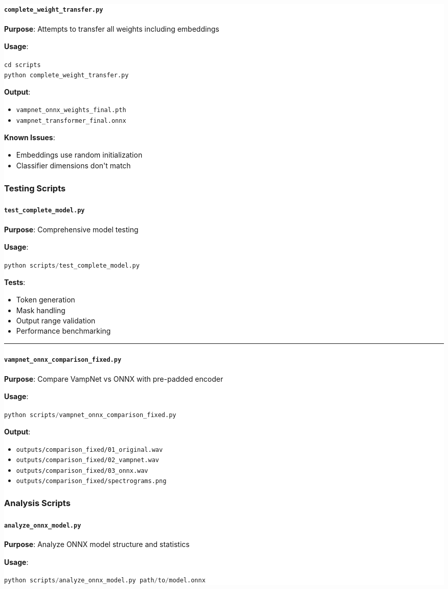 
#### `complete_weight_transfer.py`
**Purpose**: Attempts to transfer all weights including embeddings

**Usage**:
```python
cd scripts
python complete_weight_transfer.py
```

**Output**:
- `vampnet_onnx_weights_final.pth`
- `vampnet_transformer_final.onnx`

**Known Issues**:
- Embeddings use random initialization
- Classifier dimensions don't match

### Testing Scripts

#### `test_complete_model.py`
**Purpose**: Comprehensive model testing

**Usage**:
```python
python scripts/test_complete_model.py
```

**Tests**:
- Token generation
- Mask handling
- Output range validation
- Performance benchmarking

---

#### `vampnet_onnx_comparison_fixed.py`
**Purpose**: Compare VampNet vs ONNX with pre-padded encoder

**Usage**:
```python
python scripts/vampnet_onnx_comparison_fixed.py
```

**Output**:
- `outputs/comparison_fixed/01_original.wav`
- `outputs/comparison_fixed/02_vampnet.wav`
- `outputs/comparison_fixed/03_onnx.wav`
- `outputs/comparison_fixed/spectrograms.png`

### Analysis Scripts

#### `analyze_onnx_model.py`
**Purpose**: Analyze ONNX model structure and statistics

**Usage**:
```python
python scripts/analyze_onnx_model.py path/to/model.onnx
```
